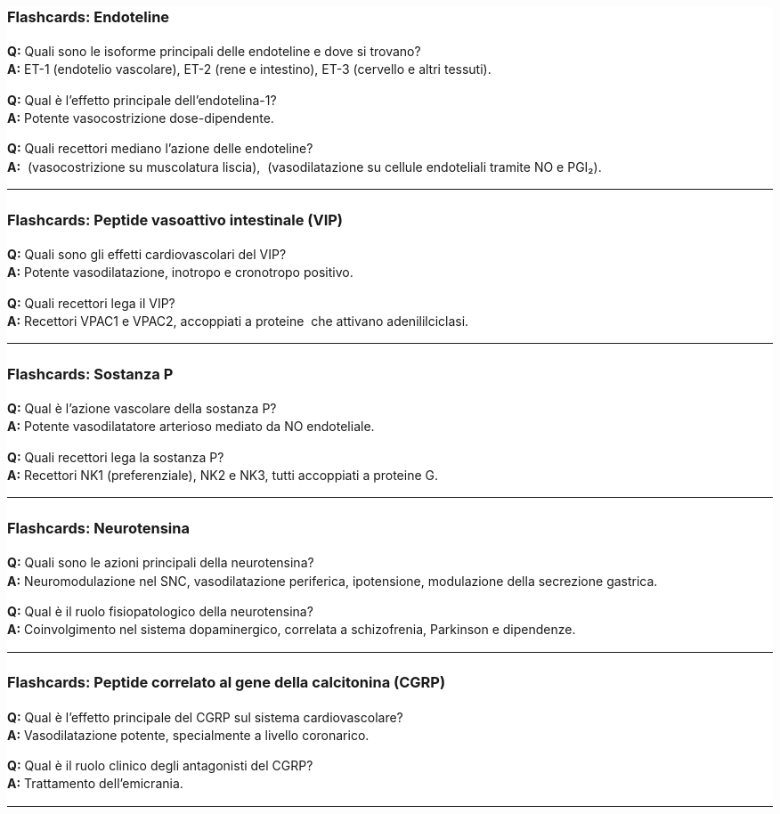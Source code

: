 ### Flashcards: Endoteline

**Q:** Quali sono le isoforme principali delle endoteline e dove si trovano?  
**A:** ET-1 (endotelio vascolare), ET-2 (rene e intestino), ET-3 (cervello e altri tessuti).

**Q:** Qual è l’effetto principale dell’endotelina-1?  
**A:** Potente vasocostrizione dose-dipendente.

**Q:** Quali recettori mediano l’azione delle endoteline?  
**A:**  (vasocostrizione su muscolatura liscia),  (vasodilatazione su cellule endoteliali tramite NO e PGI₂).

---

### Flashcards: Peptide vasoattivo intestinale (VIP)

**Q:** Quali sono gli effetti cardiovascolari del VIP?  
**A:** Potente vasodilatazione, inotropo e cronotropo positivo.

**Q:** Quali recettori lega il VIP?  
**A:** Recettori VPAC1 e VPAC2, accoppiati a proteine  che attivano adenililciclasi.

---

### Flashcards: Sostanza P

**Q:** Qual è l’azione vascolare della sostanza P?  
**A:** Potente vasodilatatore arterioso mediato da NO endoteliale.

**Q:** Quali recettori lega la sostanza P?  
**A:** Recettori NK1 (preferenziale), NK2 e NK3, tutti accoppiati a proteine G.

---

### Flashcards: Neurotensina

**Q:** Quali sono le azioni principali della neurotensina?  
**A:** Neuromodulazione nel SNC, vasodilatazione periferica, ipotensione, modulazione della secrezione gastrica.

**Q:** Qual è il ruolo fisiopatologico della neurotensina?  
**A:** Coinvolgimento nel sistema dopaminergico, correlata a schizofrenia, Parkinson e dipendenze.

---

### Flashcards: Peptide correlato al gene della calcitonina (CGRP)

**Q:** Qual è l’effetto principale del CGRP sul sistema cardiovascolare?  
**A:** Vasodilatazione potente, specialmente a livello coronarico.

**Q:** Qual è il ruolo clinico degli antagonisti del CGRP?  
**A:** Trattamento dell’emicrania.

---
